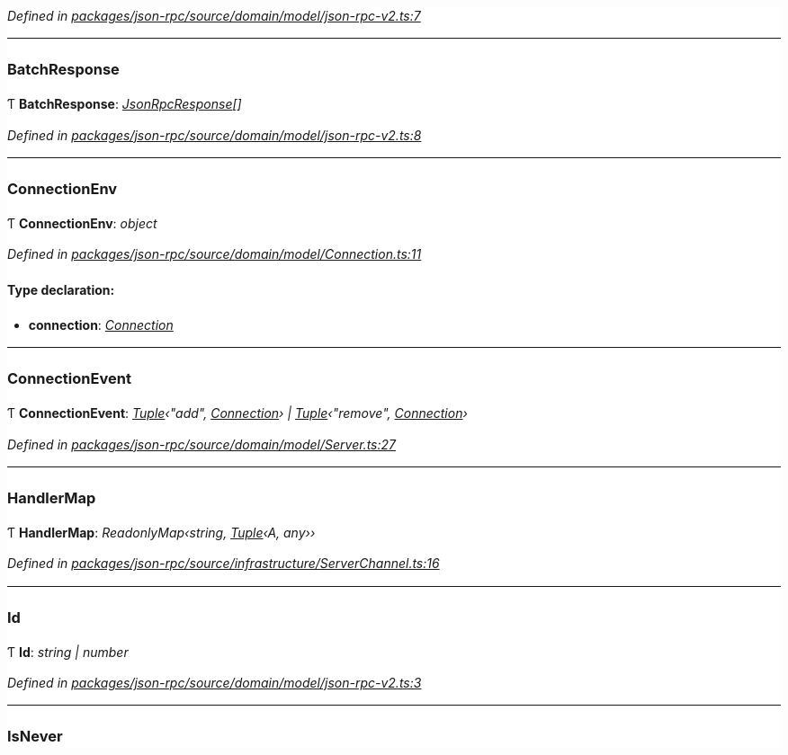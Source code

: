 *Defined in [packages/json-rpc/source/domain/model/json-rpc-v2.ts:7](https://github.com/TylorS/typed-prelude/blob/cf24d7c0/packages/json-rpc/source/domain/model/json-rpc-v2.ts#L7)*

___

###  BatchResponse

Ƭ **BatchResponse**: *[JsonRpcResponse](json_rpc.md#jsonrpcresponse)[]*

*Defined in [packages/json-rpc/source/domain/model/json-rpc-v2.ts:8](https://github.com/TylorS/typed-prelude/blob/cf24d7c0/packages/json-rpc/source/domain/model/json-rpc-v2.ts#L8)*

___

###  ConnectionEnv

Ƭ **ConnectionEnv**: *object*

*Defined in [packages/json-rpc/source/domain/model/Connection.ts:11](https://github.com/TylorS/typed-prelude/blob/cf24d7c0/packages/json-rpc/source/domain/model/Connection.ts#L11)*

#### Type declaration:

* **connection**: *[Connection](../interfaces/json_rpc.connection.md)*

___

###  ConnectionEvent

Ƭ **ConnectionEvent**: *[Tuple](tuple.md#tuple)‹"add", [Connection](../interfaces/json_rpc.connection.md)› | [Tuple](tuple.md#tuple)‹"remove", [Connection](../interfaces/json_rpc.connection.md)›*

*Defined in [packages/json-rpc/source/domain/model/Server.ts:27](https://github.com/TylorS/typed-prelude/blob/cf24d7c0/packages/json-rpc/source/domain/model/Server.ts#L27)*

___

###  HandlerMap

Ƭ **HandlerMap**: *ReadonlyMap‹string, [Tuple](tuple.md#tuple)‹A, any››*

*Defined in [packages/json-rpc/source/infrastructure/ServerChannel.ts:16](https://github.com/TylorS/typed-prelude/blob/cf24d7c0/packages/json-rpc/source/infrastructure/ServerChannel.ts#L16)*

___

###  Id

Ƭ **Id**: *string | number*

*Defined in [packages/json-rpc/source/domain/model/json-rpc-v2.ts:3](https://github.com/TylorS/typed-prelude/blob/cf24d7c0/packages/json-rpc/source/domain/model/json-rpc-v2.ts#L3)*

___

###  IsNever
